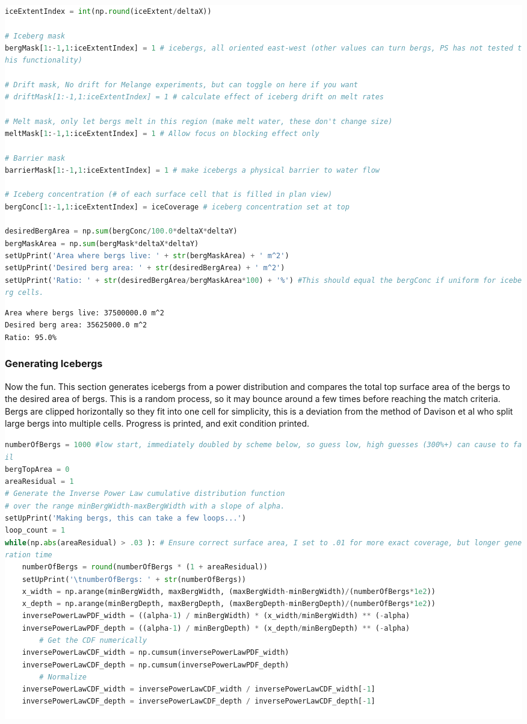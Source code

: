 ```python
iceExtentIndex = int(np.round(iceExtent/deltaX))

# Iceberg mask
bergMask[1:-1,1:iceExtentIndex] = 1 # icebergs, all oriented east-west (other values can turn bergs, PS has not tested this functionality)

# Drift mask, No drift for Melange experiments, but can toggle on here if you want
# driftMask[1:-1,1:iceExtentIndex] = 1 # calculate effect of iceberg drift on melt rates 

# Melt mask, only let bergs melt in this region (make melt water, these don't change size)
meltMask[1:-1,1:iceExtentIndex] = 1 # Allow focus on blocking effect only

# Barrier mask
barrierMask[1:-1,1:iceExtentIndex] = 1 # make icebergs a physical barrier to water flow

# Iceberg concentration (# of each surface cell that is filled in plan view)
bergConc[1:-1,1:iceExtentIndex] = iceCoverage # iceberg concentration set at top

desiredBergArea = np.sum(bergConc/100.0*deltaX*deltaY)
bergMaskArea = np.sum(bergMask*deltaX*deltaY)
setUpPrint('Area where bergs live: ' + str(bergMaskArea) + ' m^2')
setUpPrint('Desired berg area: ' + str(desiredBergArea) + ' m^2')
setUpPrint('Ratio: ' + str(desiredBergArea/bergMaskArea*100) + '%') #This should equal the bergConc if uniform for iceberg cells.
```

    Area where bergs live: 37500000.0 m^2
    Desired berg area: 35625000.0 m^2
    Ratio: 95.0%


### Generating Icebergs
Now the fun. This section generates icebergs from a power distribution and compares the total top surface area of the bergs to the desired area of bergs. This is a random process, so it may bounce around a few times before reaching the match criteria. Bergs are clipped horizontally so they fit into one cell for simplicity, this is a deviation from the method of Davison et al who split large bergs into multiple cells. Progress is printed, and exit condition printed.


```python
numberOfBergs = 1000 #low start, immediately doubled by scheme below, so guess low, high guesses (300%+) can cause to fail
bergTopArea = 0
areaResidual = 1
# Generate the Inverse Power Law cumulative distribution function
# over the range minBergWidth-maxBergWidth with a slope of alpha.
setUpPrint('Making bergs, this can take a few loops...')
loop_count = 1
while(np.abs(areaResidual) > .03 ): # Ensure correct surface area, I set to .01 for more exact coverage, but longer generation time 
    numberOfBergs = round(numberOfBergs * (1 + areaResidual))
    setUpPrint('\tnumberOfBergs: ' + str(numberOfBergs))
    x_width = np.arange(minBergWidth, maxBergWidth, (maxBergWidth-minBergWidth)/(numberOfBergs*1e2))
    x_depth = np.arange(minBergDepth, maxBergDepth, (maxBergDepth-minBergDepth)/(numberOfBergs*1e2))
    inversePowerLawPDF_width = ((alpha-1) / minBergWidth) * (x_width/minBergWidth) ** (-alpha)
    inversePowerLawPDF_depth = ((alpha-1) / minBergDepth) * (x_depth/minBergDepth) ** (-alpha)
        # Get the CDF numerically
    inversePowerLawCDF_width = np.cumsum(inversePowerLawPDF_width)
    inversePowerLawCDF_depth = np.cumsum(inversePowerLawPDF_depth)
        # Normalize
    inversePowerLawCDF_width = inversePowerLawCDF_width / inversePowerLawCDF_width[-1]
    inversePowerLawCDF_depth = inversePowerLawCDF_depth / inversePowerLawCDF_depth[-1]
        
```